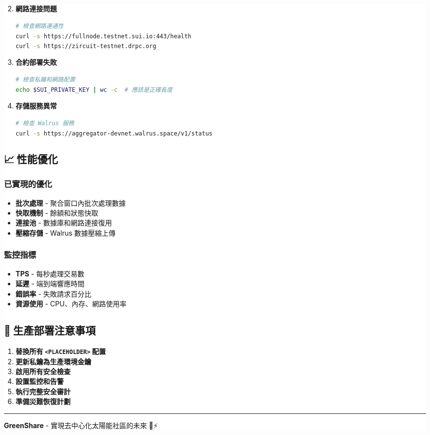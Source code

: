 2. **網路連接問題**
   ```bash
   # 檢查網路連通性
   curl -s https://fullnode.testnet.sui.io:443/health
   curl -s https://zircuit-testnet.drpc.org
   ```

3. **合約部署失敗**
   ```bash
   # 檢查私鑰和網路配置
   echo $SUI_PRIVATE_KEY | wc -c  # 應該是正確長度
   ```

4. **存儲服務異常**
   ```bash
   # 檢查 Walrus 服務
   curl -s https://aggregator-devnet.walrus.space/v1/status
   ```

## 📈 性能優化

### 已實現的優化
- **批次處理** - 聚合窗口內批次處理數據
- **快取機制** - 餘額和狀態快取
- **連接池** - 數據庫和網路連接復用
- **壓縮存儲** - Walrus 數據壓縮上傳

### 監控指標
- **TPS** - 每秒處理交易數
- **延遲** - 端到端響應時間
- **錯誤率** - 失敗請求百分比
- **資源使用** - CPU、內存、網路使用率

## 🔮 生產部署注意事項

1. **替換所有 `<PLACEHOLDER>` 配置**
2. **更新私鑰為生產環境金鑰**
3. **啟用所有安全檢查**
4. **設置監控和告警**
5. **執行完整安全審計**
6. **準備災難恢復計劃**

---

**GreenShare** - 實現去中心化太陽能社區的未來 🌱⚡